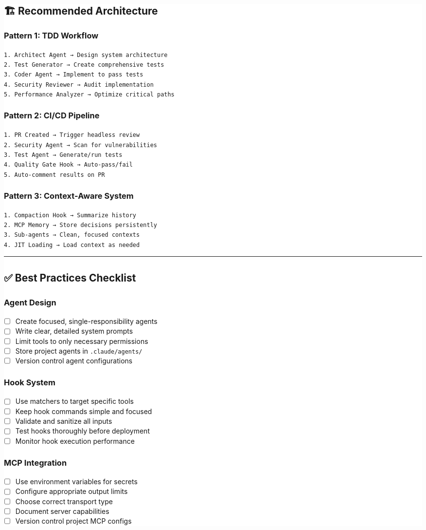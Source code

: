 
## 🏗️ Recommended Architecture

### Pattern 1: TDD Workflow
```
1. Architect Agent → Design system architecture
2. Test Generator → Create comprehensive tests
3. Coder Agent → Implement to pass tests
4. Security Reviewer → Audit implementation
5. Performance Analyzer → Optimize critical paths
```

### Pattern 2: CI/CD Pipeline
```
1. PR Created → Trigger headless review
2. Security Agent → Scan for vulnerabilities
3. Test Agent → Generate/run tests
4. Quality Gate Hook → Auto-pass/fail
5. Auto-comment results on PR
```

### Pattern 3: Context-Aware System
```
1. Compaction Hook → Summarize history
2. MCP Memory → Store decisions persistently
3. Sub-agents → Clean, focused contexts
4. JIT Loading → Load context as needed
```

---

## ✅ Best Practices Checklist

### Agent Design
- [ ] Create focused, single-responsibility agents
- [ ] Write clear, detailed system prompts
- [ ] Limit tools to only necessary permissions
- [ ] Store project agents in `.claude/agents/`
- [ ] Version control agent configurations

### Hook System
- [ ] Use matchers to target specific tools
- [ ] Keep hook commands simple and focused
- [ ] Validate and sanitize all inputs
- [ ] Test hooks thoroughly before deployment
- [ ] Monitor hook execution performance

### MCP Integration
- [ ] Use environment variables for secrets
- [ ] Configure appropriate output limits
- [ ] Choose correct transport type
- [ ] Document server capabilities
- [ ] Version control project MCP configs
